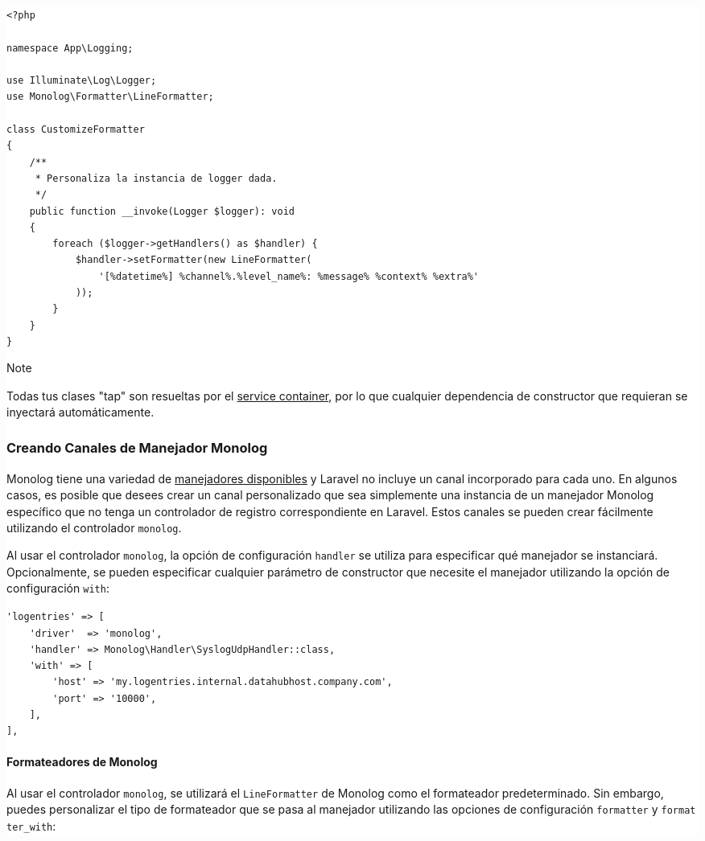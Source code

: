     <?php

    namespace App\Logging;

    use Illuminate\Log\Logger;
    use Monolog\Formatter\LineFormatter;

    class CustomizeFormatter
    {
        /**
         * Personaliza la instancia de logger dada.
         */
        public function __invoke(Logger $logger): void
        {
            foreach ($logger->getHandlers() as $handler) {
                $handler->setFormatter(new LineFormatter(
                    '[%datetime%] %channel%.%level_name%: %message% %context% %extra%'
                ));
            }
        }
    }

> [!NOTE]  
> Todas tus clases "tap" son resueltas por el [service container](/docs/{{version}}/container), por lo que cualquier dependencia de constructor que requieran se inyectará automáticamente.

<a name="creating-monolog-handler-channels"></a>
### Creando Canales de Manejador Monolog

Monolog tiene una variedad de [manejadores disponibles](https://github.com/Seldaek/monolog/tree/main/src/Monolog/Handler) y Laravel no incluye un canal incorporado para cada uno. En algunos casos, es posible que desees crear un canal personalizado que sea simplemente una instancia de un manejador Monolog específico que no tenga un controlador de registro correspondiente en Laravel. Estos canales se pueden crear fácilmente utilizando el controlador `monolog`.

Al usar el controlador `monolog`, la opción de configuración `handler` se utiliza para especificar qué manejador se instanciará. Opcionalmente, se pueden especificar cualquier parámetro de constructor que necesite el manejador utilizando la opción de configuración `with`:

    'logentries' => [
        'driver'  => 'monolog',
        'handler' => Monolog\Handler\SyslogUdpHandler::class,
        'with' => [
            'host' => 'my.logentries.internal.datahubhost.company.com',
            'port' => '10000',
        ],
    ],

<a name="monolog-formatters"></a>
#### Formateadores de Monolog

Al usar el controlador `monolog`, se utilizará el `LineFormatter` de Monolog como el formateador predeterminado. Sin embargo, puedes personalizar el tipo de formateador que se pasa al manejador utilizando las opciones de configuración `formatter` y `formatter_with`:
